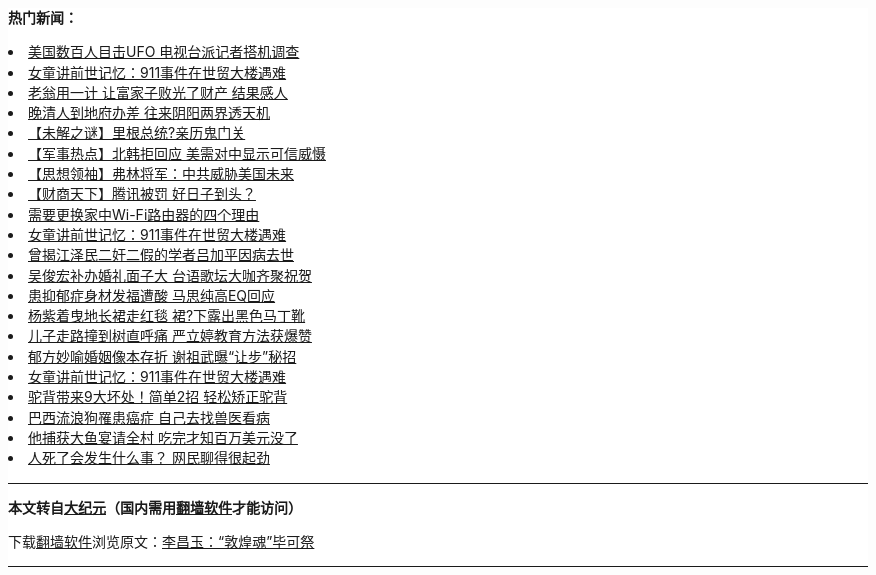 <strong>热门新闻：</strong>
<li><a href="https://github.com/sieieg340/djy/blob/master/gb/21/3/12/n12806462.md#1">美国数百人目击UFO 电视台派记者搭机调查</a></li>
<li><a href="https://github.com/sieieg340/djy/blob/master/gb/21/3/14/n12810261.md#1">女童讲前世记忆：911事件在世贸大楼遇难</a></li>
<li><a href="https://github.com/sieieg340/djy/blob/master/gb/21/2/26/n12777823.md#1">老翁用一计 让富家子败光了财产 结果感人</a></li>
<li><a href="https://github.com/sieieg340/djy/blob/master/gb/21/3/7/n12794882.md#1">晚清人到地府办差 往来阴阳两界透天机</a></li>
<li><a href="https://github.com/sieieg340/djy/blob/master/gb/21/3/11/n12805471.md#1">【未解之谜】里根总统?亲历鬼门关</a></li>
<li><a href="https://github.com/sieieg340/djy/blob/master/gb/21/3/15/n12811732.md#1">【军事热点】北韩拒回应 美需对中显示可信威慑</a></li>
<li><a href="https://github.com/sieieg340/djy/blob/master/gb/21/3/12/n12807957.md#1">【思想领袖】弗林将军：中共威胁美国未来</a></li>
<li><a href="https://github.com/sieieg340/djy/blob/master/gb/21/3/15/n12812940.md#1">【财商天下】腾讯被罚 好日子到头？</a></li>
<li><a href="https://github.com/sieieg340/djy/blob/master/gb/21/3/8/n12796136.md#1">需要更换家中Wi-Fi路由器的四个理由</a></li>
<li><a href="https://github.com/sieieg340/djy/blob/master/gb/21/3/14/n12810261.md#1">女童讲前世记忆：911事件在世贸大楼遇难</a></li>
<li><a href="https://github.com/sieieg340/djy/blob/master/gb/21/3/13/n12809630.md#1">曾揭江泽民二奸二假的学者吕加平因病去世</a></li>
<li><a href="https://github.com/sieieg340/djy/blob/master/gb/21/3/14/n12810014.md#1">吴俊宏补办婚礼面子大 台语歌坛大咖齐聚祝贺</a></li>
<li><a href="https://github.com/sieieg340/djy/blob/master/gb/21/3/14/n12811023.md#1">患抑郁症身材发福遭酸 马思纯高EQ回应</a></li>
<li><a href="https://github.com/sieieg340/djy/blob/master/gb/21/3/14/n12810818.md#1">杨紫着曳地长裙走红毯 裙?下露出黑色马丁靴</a></li>
<li><a href="https://github.com/sieieg340/djy/blob/master/gb/21/3/14/n12810940.md#1">儿子走路撞到树直呼痛 严立婷教育方法获爆赞</a></li>
<li><a href="https://github.com/sieieg340/djy/blob/master/gb/21/3/14/n12809909.md#1">郁方妙喻婚姻像本存折 谢祖武曝“让步”秘招</a></li>
<li><a href="https://github.com/sieieg340/djy/blob/master/gb/21/3/14/n12810261.md#1">女童讲前世记忆：911事件在世贸大楼遇难</a></li>
<li><a href="https://github.com/sieieg340/djy/blob/master/gb/21/3/14/n12809857.md#1">驼背带来9大坏处！简单2招 轻松矫正驼背</a></li>
<li><a href="https://github.com/sieieg340/djy/blob/master/gb/21/3/13/n12808835.md#1">巴西流浪狗罹患癌症 自己去找兽医看病</a></li>
<li><a href="https://github.com/sieieg340/djy/blob/master/gb/21/3/13/n12808611.md#1">他捕获大鱼宴请全村 吃完才知百万美元没了</a></li>
<li><a href="https://github.com/sieieg340/djy/blob/master/gb/21/3/14/n12810193.md#1">人死了会发生什么事？ 网民聊得很起劲</a></li>
<hr>

<strong>本文转自<a href="https://www.epochtimes.com">大纪元</a>（国内需用<a href="https://github.com/sieieg340/www/blob/master/README.md#8">翻墙软件</a>才能访问）</strong><p>下载<a href="https://github.com/sieieg340/www/blob/master/README.md#8">翻墙软件</a>浏览原文：<a href="https://www.epochtimes.com/gb/6/10/31/n1504448.htm">李昌玉：“敦煌魂”毕可祭</a></p><hr>
